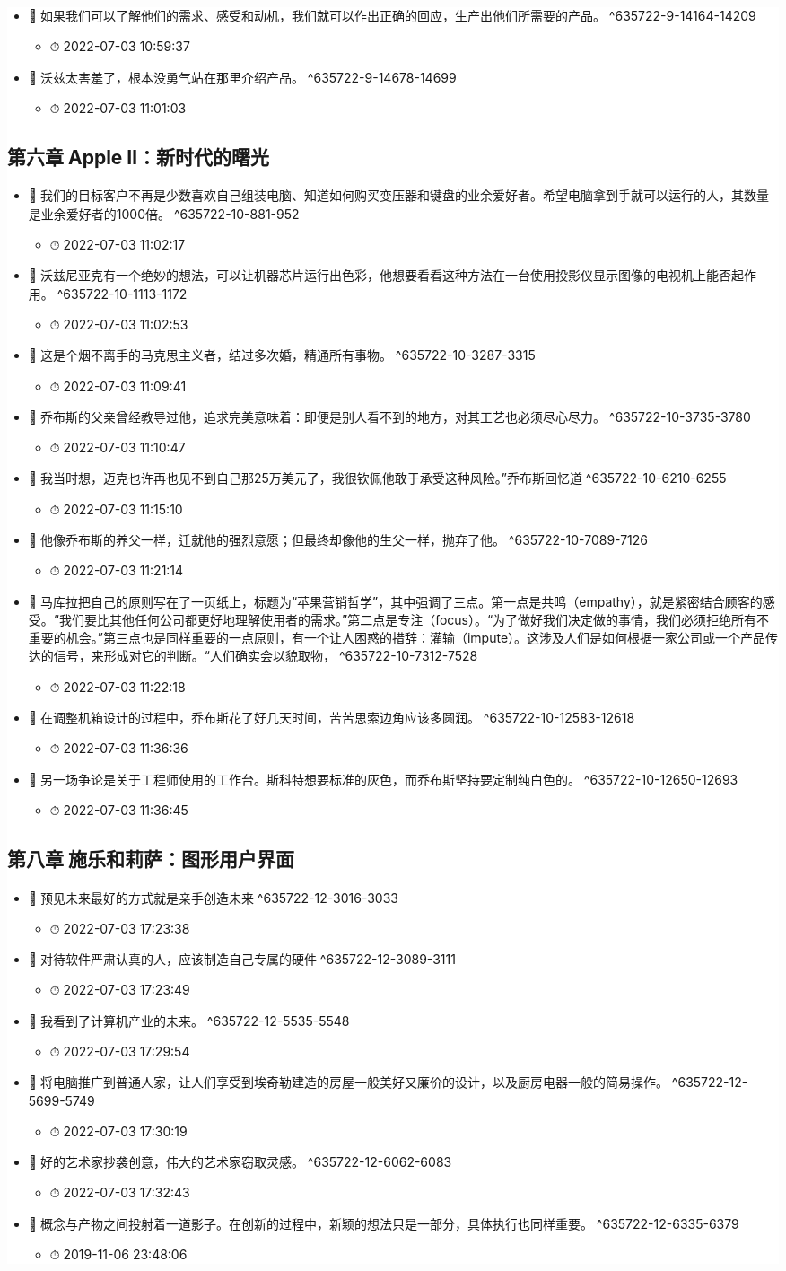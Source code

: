 - 📌 如果我们可以了解他们的需求、感受和动机，我们就可以作出正确的回应，生产出他们所需要的产品。 ^635722-9-14164-14209
    - ⏱ 2022-07-03 10:59:37 

- 📌 沃兹太害羞了，根本没勇气站在那里介绍产品。 ^635722-9-14678-14699
    - ⏱ 2022-07-03 11:01:03 
## 第六章 Apple Ⅱ：新时代的曙光


- 📌 我们的目标客户不再是少数喜欢自己组装电脑、知道如何购买变压器和键盘的业余爱好者。希望电脑拿到手就可以运行的人，其数量是业余爱好者的1000倍。 ^635722-10-881-952
    - ⏱ 2022-07-03 11:02:17 

- 📌 沃兹尼亚克有一个绝妙的想法，可以让机器芯片运行出色彩，他想要看看这种方法在一台使用投影仪显示图像的电视机上能否起作用。 ^635722-10-1113-1172
    - ⏱ 2022-07-03 11:02:53 

- 📌 这是个烟不离手的马克思主义者，结过多次婚，精通所有事物。 ^635722-10-3287-3315
    - ⏱ 2022-07-03 11:09:41 

- 📌 乔布斯的父亲曾经教导过他，追求完美意味着：即便是别人看不到的地方，对其工艺也必须尽心尽力。 ^635722-10-3735-3780
    - ⏱ 2022-07-03 11:10:47 

- 📌 我当时想，迈克也许再也见不到自己那25万美元了，我很钦佩他敢于承受这种风险。”乔布斯回忆道 ^635722-10-6210-6255
    - ⏱ 2022-07-03 11:15:10 

- 📌 他像乔布斯的养父一样，迁就他的强烈意愿；但最终却像他的生父一样，抛弃了他。 ^635722-10-7089-7126
    - ⏱ 2022-07-03 11:21:14 

- 📌 马库拉把自己的原则写在了一页纸上，标题为“苹果营销哲学”，其中强调了三点。第一点是共鸣（empathy），就是紧密结合顾客的感受。“我们要比其他任何公司都更好地理解使用者的需求。”第二点是专注（focus）。“为了做好我们决定做的事情，我们必须拒绝所有不重要的机会。”第三点也是同样重要的一点原则，有一个让人困惑的措辞：灌输（impute）。这涉及人们是如何根据一家公司或一个产品传达的信号，来形成对它的判断。“人们确实会以貌取物， ^635722-10-7312-7528
    - ⏱ 2022-07-03 11:22:18 

- 📌 在调整机箱设计的过程中，乔布斯花了好几天时间，苦苦思索边角应该多圆润。 ^635722-10-12583-12618
    - ⏱ 2022-07-03 11:36:36 

- 📌 另一场争论是关于工程师使用的工作台。斯科特想要标准的灰色，而乔布斯坚持要定制纯白色的。 ^635722-10-12650-12693
    - ⏱ 2022-07-03 11:36:45 
## 第八章 施乐和莉萨：图形用户界面


- 📌 预见未来最好的方式就是亲手创造未来 ^635722-12-3016-3033
    - ⏱ 2022-07-03 17:23:38 

- 📌 对待软件严肃认真的人，应该制造自己专属的硬件 ^635722-12-3089-3111
    - ⏱ 2022-07-03 17:23:49 
 

- 📌 我看到了计算机产业的未来。 ^635722-12-5535-5548
    - ⏱ 2022-07-03 17:29:54 

- 📌 将电脑推广到普通人家，让人们享受到埃奇勒建造的房屋一般美好又廉价的设计，以及厨房电器一般的简易操作。 ^635722-12-5699-5749
    - ⏱ 2022-07-03 17:30:19 

- 📌 好的艺术家抄袭创意，伟大的艺术家窃取灵感。 ^635722-12-6062-6083
    - ⏱ 2022-07-03 17:32:43 

- 📌 概念与产物之间投射着一道影子。在创新的过程中，新颖的想法只是一部分，具体执行也同样重要。 ^635722-12-6335-6379
    - ⏱ 2019-11-06 23:48:06 
